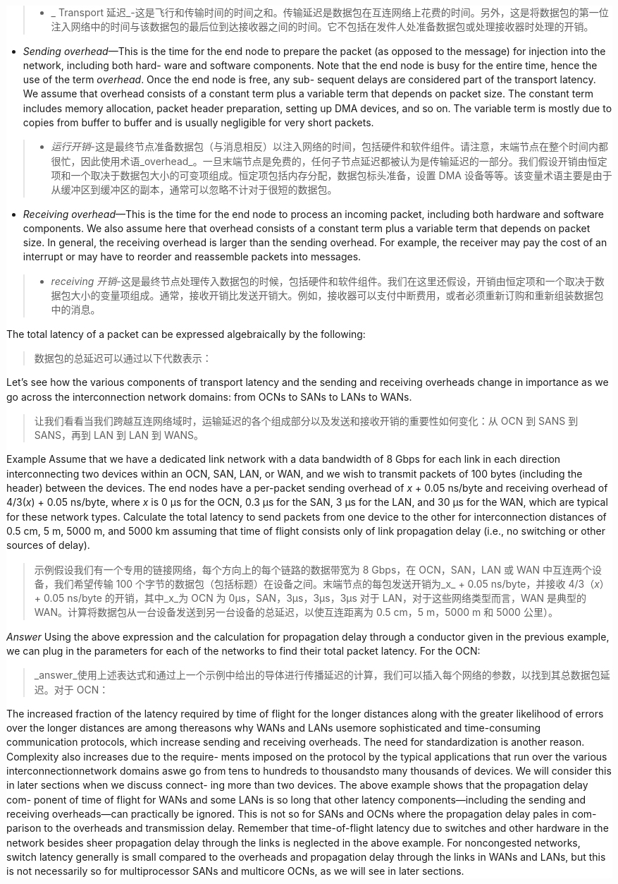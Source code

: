 > - _ Transport 延迟_-这是飞行和传输时间的时间之和。传输延迟是数据包在互连网络上花费的时间。另外，这是将数据包的第一位注入网络中的时间与该数据包的最后位到达接收器之间的时间。它不包括在发件人处准备数据包或处理接收器时处理的开销。

- _Sending overhead_—This is the time for the end node to prepare the packet (as opposed to the message) for injection into the network, including both hard- ware and software components. Note that the end node is busy for the entire time, hence the use of the term _overhead_. Once the end node is free, any sub- sequent delays are considered part of the transport latency. We assume that overhead consists of a constant term plus a variable term that depends on packet size. The constant term includes memory allocation, packet header preparation, setting up DMA devices, and so on. The variable term is mostly due to copies from buffer to buffer and is usually negligible for very short packets.

> - _运行开销_-这是最终节点准备数据包（与消息相反）以注入网络的时间，包括硬件和软件组件。请注意，末端节点在整个时间内都很忙，因此使用术语_overhead_。一旦末端节点是免费的，任何子节点延迟都被认为是传输延迟的一部分。我们假设开销由恒定项和一个取决于数据包大小的可变项组成。恒定项包括内存分配，数据包标头准备，设置 DMA 设备等等。该变量术语主要是由于从缓冲区到缓冲区的副本，通常可以忽略不计对于很短的数据包。

- _Receiving overhead_—This is the time for the end node to process an incoming packet, including both hardware and software components. We also assume here that overhead consists of a constant term plus a variable term that depends on packet size. In general, the receiving overhead is larger than the sending overhead. For example, the receiver may pay the cost of an interrupt or may have to reorder and reassemble packets into messages.

> - _receiving 开销_-这是最终节点处理传入数据包的时候，包括硬件和软件组件。我们在这里还假设，开销由恒定项和一个取决于数据包大小的变量项组成。通常，接收开销比发送开销大。例如，接收器可以支付中断费用，或者必须重新订购和重新组装数据包中的消息。

The total latency of a packet can be expressed algebraically by the following:

> 数据包的总延迟可以通过以下代数表示：

Let’s see how the various components of transport latency and the sending and receiving overheads change in importance as we go across the interconnection network domains: from OCNs to SANs to LANs to WANs.

> 让我们看看当我们跨越互连网络域时，运输延迟的各个组成部分以及发送和接收开销的重要性如何变化：从 OCN 到 SANS 到 SANS，再到 LAN 到 LAN 到 WANS。

Example Assume that we have a dedicated link network with a data bandwidth of 8 Gbps for each link in each direction interconnecting two devices within an OCN, SAN, LAN, or WAN, and we wish to transmit packets of 100 bytes (including the header) between the devices. The end nodes have a per-packet sending overhead of _x_ + 0.05 ns/byte and receiving overhead of 4/3(_x_) + 0.05 ns/byte, where _x_ is 0 μs for the OCN, 0.3 μs for the SAN, 3 μs for the LAN, and 30 μs for the WAN, which are typical for these network types. Calculate the total latency to send packets from one device to the other for interconnection distances of 0.5 cm, 5 m, 5000 m, and 5000 km assuming that time of flight consists only of link propagation delay (i.e., no switching or other sources of delay).

> 示例假设我们有一个专用的链接网络，每个方向上的每个链路的数据带宽为 8 Gbps，在 OCN，SAN，LAN 或 WAN 中互连两个设备，我们希望传输 100 个字节的数据包（包括标题）在设备之间。末端节点的每包发送开销为_x_ + 0.05 ns/byte，并接收 4/3（_x_） + 0.05 ns/byte 的开销，其中_x_为 OCN 为 0μs，SAN，3μs，3μs，3μs 对于 LAN，对于这些网络类型而言，WAN 是典型的 WAN。计算将数据包从一台设备发送到另一台设备的总延迟，以使互连距离为 0.5 cm，5 m，5000 m 和 5000 公里）。

_Answer_ Using the above expression and the calculation for propagation delay through a conductor given in the previous example, we can plug in the parameters for each of the networks to find their total packet latency. For the OCN:

> _answer_使用上述表达式和通过上一个示例中给出的导体进行传播延迟的计算，我们可以插入每个网络的参数，以找到其总数据包延迟。对于 OCN：

The increased fraction of the latency required by time of flight for the longer distances along with the greater likelihood of errors over the longer distances are among thereasons why WANs and LANs usemore sophisticated and time-consuming communication protocols, which increase sending and receiving overheads. The need for standardization is another reason. Complexity also increases due to the require- ments imposed on the protocol by the typical applications that run over the various interconnectionnetwork domains aswe go from tens to hundreds to thousandsto many thousands of devices. We will consider this in later sections when we discuss connect- ing more than two devices. The above example shows that the propagation delay com- ponent of time of flight for WANs and some LANs is so long that other latency components—including the sending and receiving overheads—can practically be ignored. This is not so for SANs and OCNs where the propagation delay pales in com- parison to the overheads and transmission delay. Remember that time-of-flight latency due to switches and other hardware in the network besides sheer propagation delay through the links is neglected in the above example. For noncongested networks, switch latency generally is small compared to the overheads and propagation delay through the links in WANs and LANs, but this is not necessarily so for multiprocessor SANs and multicore OCNs, as we will see in later sections.
